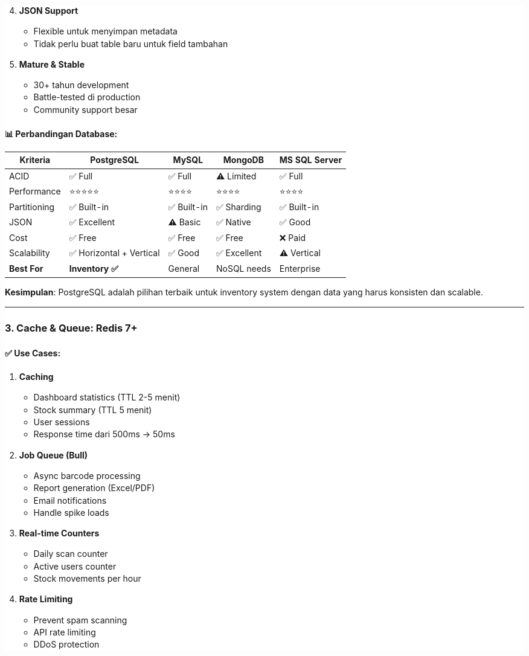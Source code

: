 4. **JSON Support**
   - Flexible untuk menyimpan metadata
   - Tidak perlu buat table baru untuk field tambahan

5. **Mature & Stable**
   - 30+ tahun development
   - Battle-tested di production
   - Community support besar

#### 📊 Perbandingan Database:

| Kriteria | PostgreSQL | MySQL | MongoDB | MS SQL Server |
|----------|-----------|-------|---------|---------------|
| ACID | ✅ Full | ✅ Full | ⚠️ Limited | ✅ Full |
| Performance | ⭐⭐⭐⭐⭐ | ⭐⭐⭐⭐ | ⭐⭐⭐⭐ | ⭐⭐⭐⭐ |
| Partitioning | ✅ Built-in | ✅ Built-in | ✅ Sharding | ✅ Built-in |
| JSON | ✅ Excellent | ⚠️ Basic | ✅ Native | ✅ Good |
| Cost | ✅ Free | ✅ Free | ✅ Free | ❌ Paid |
| Scalability | ✅ Horizontal + Vertical | ✅ Good | ✅ Excellent | ⚠️ Vertical |
| **Best For** | **Inventory ✅** | General | NoSQL needs | Enterprise |

**Kesimpulan**: PostgreSQL adalah pilihan terbaik untuk inventory system dengan data yang harus konsisten dan scalable.

---

### **3. Cache & Queue: Redis 7+**

#### ✅ Use Cases:
1. **Caching**
   - Dashboard statistics (TTL 2-5 menit)
   - Stock summary (TTL 5 menit)
   - User sessions
   - Response time dari 500ms → 50ms

2. **Job Queue (Bull)**
   - Async barcode processing
   - Report generation (Excel/PDF)
   - Email notifications
   - Handle spike loads

3. **Real-time Counters**
   - Daily scan counter
   - Active users counter
   - Stock movements per hour

4. **Rate Limiting**
   - Prevent spam scanning
   - API rate limiting
   - DDoS protection
